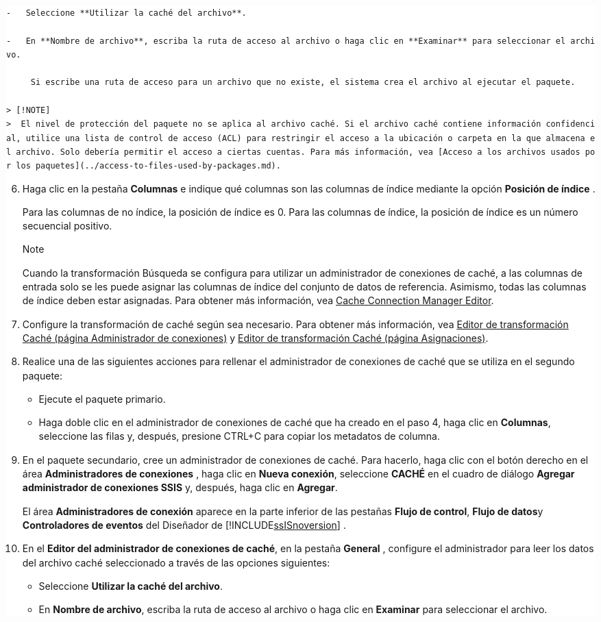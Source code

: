     -   Seleccione **Utilizar la caché del archivo**.  
  
    -   En **Nombre de archivo**, escriba la ruta de acceso al archivo o haga clic en **Examinar** para seleccionar el archivo.  
  
         Si escribe una ruta de acceso para un archivo que no existe, el sistema crea el archivo al ejecutar el paquete.  
  
    > [!NOTE]  
    >  El nivel de protección del paquete no se aplica al archivo caché. Si el archivo caché contiene información confidencial, utilice una lista de control de acceso (ACL) para restringir el acceso a la ubicación o carpeta en la que almacena el archivo. Solo debería permitir el acceso a ciertas cuentas. Para más información, vea [Acceso a los archivos usados por los paquetes](../access-to-files-used-by-packages.md).  
  
6.  Haga clic en la pestaña **Columnas** e indique qué columnas son las columnas de índice mediante la opción **Posición de índice** .  
  
     Para las columnas de no índice, la posición de índice es 0. Para las columnas de índice, la posición de índice es un número secuencial positivo.  
  
    > [!NOTE]  
    >  Cuando la transformación Búsqueda se configura para utilizar un administrador de conexiones de caché, a las columnas de entrada solo se les puede asignar las columnas de índice del conjunto de datos de referencia. Asimismo, todas las columnas de índice deben estar asignadas. Para obtener más información, vea [Cache Connection Manager Editor](../cache-connection-manager-editor.md).  
  
7.  Configure la transformación de caché según sea necesario. Para obtener más información, vea [Editor de transformación Caché &#40;página Administrador de conexiones&#41;](../cache-transformation-editor-connection-manager-page.md) y [Editor de transformación Caché &#40;página Asignaciones&#41;](../cache-transformation-editor-mappings-page.md).  
  
8.  Realice una de las siguientes acciones para rellenar el administrador de conexiones de caché que se utiliza en el segundo paquete:  
  
    -   Ejecute el paquete primario.  
  
    -   Haga doble clic en el administrador de conexiones de caché que ha creado en el paso 4, haga clic en **Columnas**, seleccione las filas y, después, presione CTRL+C para copiar los metadatos de columna.  
  
9. En el paquete secundario, cree un administrador de conexiones de caché. Para hacerlo, haga clic con el botón derecho en el área **Administradores de conexiones** , haga clic en **Nueva conexión**, seleccione **CACHÉ** en el cuadro de diálogo **Agregar administrador de conexiones SSIS** y, después, haga clic en **Agregar**.  
  
     El área **Administradores de conexión** aparece en la parte inferior de las pestañas **Flujo de control**, **Flujo de datos**y **Controladores de eventos** del Diseñador de [!INCLUDE[ssISnoversion](../../includes/ssisnoversion-md.md)] .  
  
10. En el **Editor del administrador de conexiones de caché**, en la pestaña **General** , configure el administrador para leer los datos del archivo caché seleccionado a través de las opciones siguientes:  
  
    -   Seleccione **Utilizar la caché del archivo**.  
  
    -   En **Nombre de archivo**, escriba la ruta de acceso al archivo o haga clic en **Examinar** para seleccionar el archivo.  
  